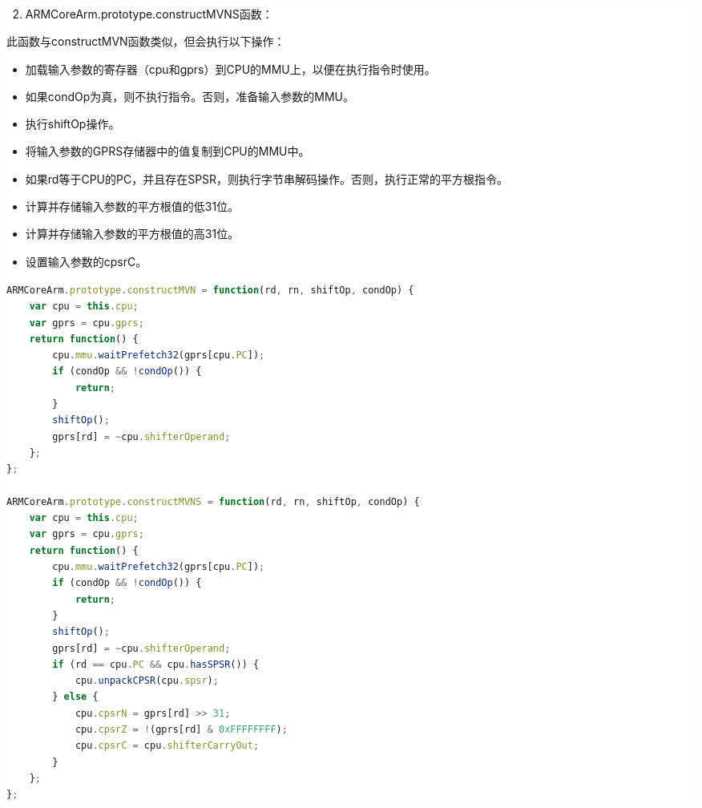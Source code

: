 2. ARMCoreArm.prototype.constructMVNS函数：

此函数与constructMVN函数类似，但会执行以下操作：

- 加载输入参数的寄存器（cpu和gprs）到CPU的MMU上，以便在执行指令时使用。

- 如果condOp为真，则不执行指令。否则，准备输入参数的MMU。

- 执行shiftOp操作。

- 将输入参数的GPRS存储器中的值复制到CPU的MMU中。

- 如果rd等于CPU的PC，并且存在SPSR，则执行字节串解码操作。否则，执行正常的平方根指令。

- 计算并存储输入参数的平方根值的低31位。

- 计算并存储输入参数的平方根值的高31位。

- 设置输入参数的cpsrC。


```js
ARMCoreArm.prototype.constructMVN = function(rd, rn, shiftOp, condOp) {
	var cpu = this.cpu;
	var gprs = cpu.gprs;
	return function() {
		cpu.mmu.waitPrefetch32(gprs[cpu.PC]);
		if (condOp && !condOp()) {
			return;
		}
		shiftOp();
		gprs[rd] = ~cpu.shifterOperand;
	};
};

ARMCoreArm.prototype.constructMVNS = function(rd, rn, shiftOp, condOp) {
	var cpu = this.cpu;
	var gprs = cpu.gprs;
	return function() {
		cpu.mmu.waitPrefetch32(gprs[cpu.PC]);
		if (condOp && !condOp()) {
			return;
		}
		shiftOp();
		gprs[rd] = ~cpu.shifterOperand;
		if (rd == cpu.PC && cpu.hasSPSR()) {
			cpu.unpackCPSR(cpu.spsr);
		} else {
			cpu.cpsrN = gprs[rd] >> 31;
			cpu.cpsrZ = !(gprs[rd] & 0xFFFFFFFF);
			cpu.cpsrC = cpu.shifterCarryOut;
		}
	};
};

```
